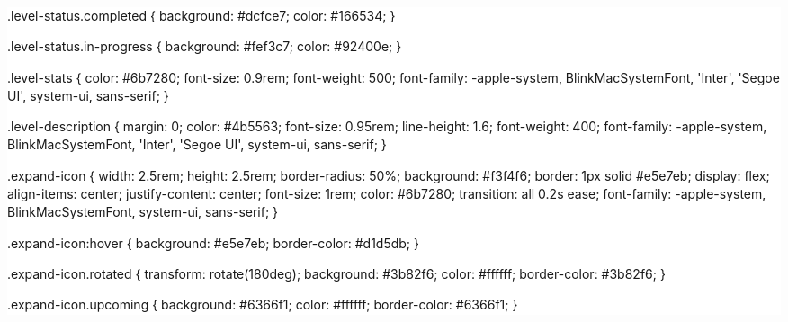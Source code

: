 .level-status.completed {
  background: #dcfce7;
  color: #166534;
}

.level-status.in-progress {
  background: #fef3c7;
  color: #92400e;
}

.level-stats {
  color: #6b7280;
  font-size: 0.9rem;
  font-weight: 500;
  font-family: -apple-system, BlinkMacSystemFont, 'Inter', 'Segoe UI', system-ui, sans-serif;
}

.level-description {
  margin: 0;
  color: #4b5563;
  font-size: 0.95rem;
  line-height: 1.6;
  font-weight: 400;
  font-family: -apple-system, BlinkMacSystemFont, 'Inter', 'Segoe UI', system-ui, sans-serif;
}

.expand-icon {
  width: 2.5rem;
  height: 2.5rem;
  border-radius: 50%;
  background: #f3f4f6;
  border: 1px solid #e5e7eb;
  display: flex;
  align-items: center;
  justify-content: center;
  font-size: 1rem;
  color: #6b7280;
  transition: all 0.2s ease;
  font-family: -apple-system, BlinkMacSystemFont, system-ui, sans-serif;
}

.expand-icon:hover {
  background: #e5e7eb;
  border-color: #d1d5db;
}

.expand-icon.rotated {
  transform: rotate(180deg);
  background: #3b82f6;
  color: #ffffff;
  border-color: #3b82f6;
}

.expand-icon.upcoming {
  background: #6366f1;
  color: #ffffff;
  border-color: #6366f1;
}
